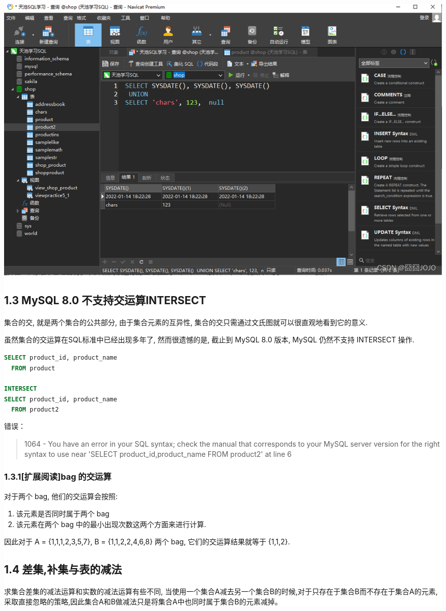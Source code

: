 ![在这里插入图片描述](/assets/images/h9L2UoP-q/watermark,type_d3F5LXplbmhlaQ,shadow_50,text_Q1NETiBA5Zun5ZunSk9KTw==,size_20,color_FFFFFF,t_70,g_se,x_16-16458163982377.png)
## 1.3 MySQL 8.0 不支持交运算INTERSECT
集合的交, 就是两个集合的公共部分, 由于集合元素的互异性, 集合的交只需通过文氏图就可以很直观地看到它的意义.

虽然集合的交运算在SQL标准中已经出现多年了, 然而很遗憾的是, 截止到 MySQL 8.0 版本, MySQL 仍然不支持 INTERSECT 操作.

```sql
SELECT product_id, product_name
  FROM product
  
INTERSECT
SELECT product_id, product_name
  FROM product2
```
错误：
> 1064 - You have an error in your SQL syntax; check the manual that corresponds to your MySQL server version for the right syntax to use near 'SELECT product_id,product_name
> FROM product2' at line 6
### 1.3.1[扩展阅读]bag 的交运算
对于两个 bag, 他们的交运算会按照: 
1. 该元素是否同时属于两个 bag 
2. 该元素在两个 bag 中的最小出现次数这两个方面来进行计算. 

因此对于 A = {1,1,1,2,3,5,7}, B = {1,1,2,2,4,6,8} 两个 bag, 它们的交运算结果就等于 {1,1,2}.
## 1.4 差集,补集与表的减法
求集合差集的减法运算和实数的减法运算有些不同, 当使用一个集合A减去另一个集合B的时候,对于只存在于集合B而不存在于集合A的元素, 采取直接忽略的策略,因此集合A和B做减法只是将集合A中也同时属于集合B的元素减掉。
